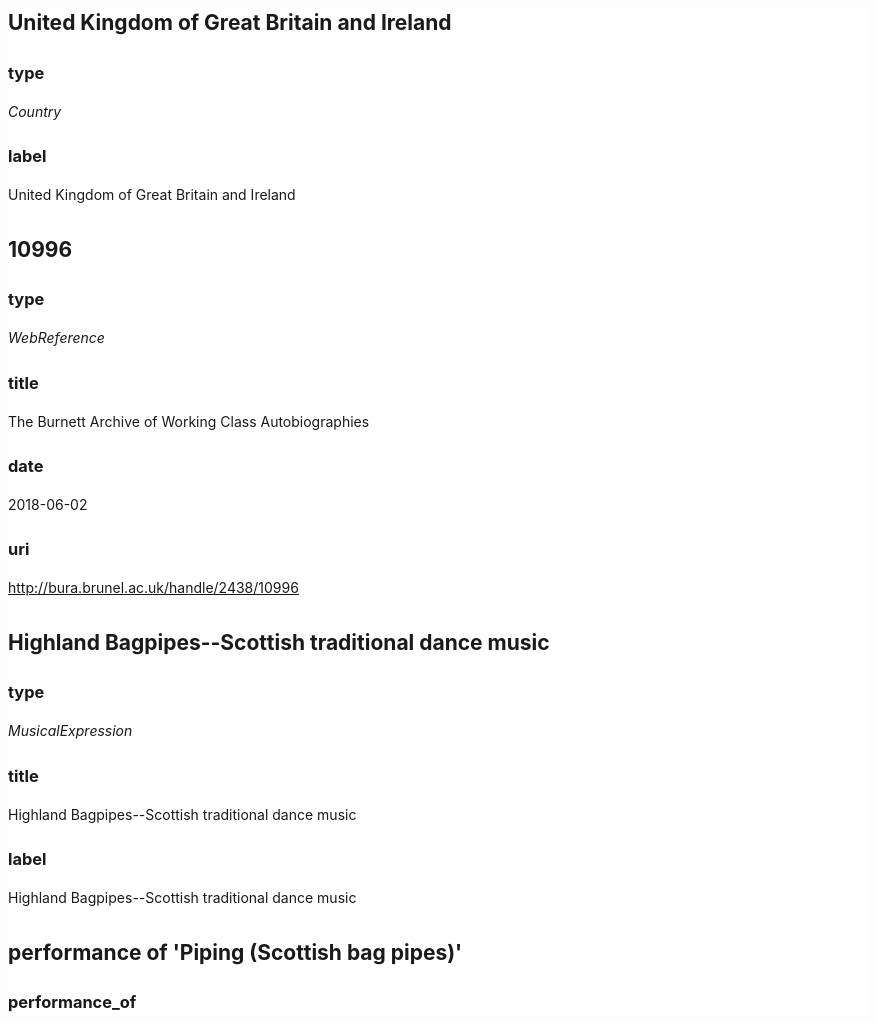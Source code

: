 ## United Kingdom of Great Britain and Ireland

### type


*Country*

### label


United Kingdom of Great Britain and Ireland

## 10996

### type


*WebReference*

### title


The Burnett Archive of Working Class Autobiographies

### date


2018-06-02

### uri


http://bura.brunel.ac.uk/handle/2438/10996

## Highland Bagpipes--Scottish traditional dance music

### type


*MusicalExpression*

### title


Highland Bagpipes--Scottish traditional dance music

### label


Highland Bagpipes--Scottish traditional dance music

## performance of 'Piping (Scottish bag pipes)'

### performance_of

